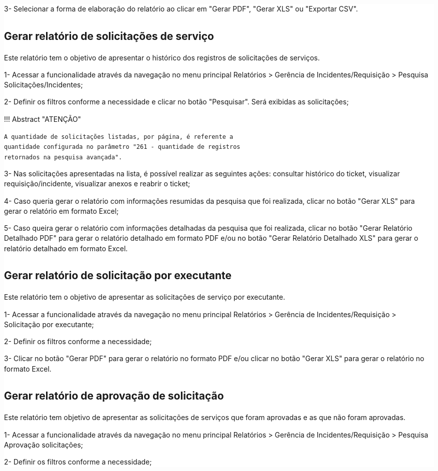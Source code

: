 3-  Selecionar a forma de elaboração do relatório ao clicar em "Gerar PDF",
    "Gerar XLS" ou "Exportar CSV".

Gerar relatório de solicitações de serviço
----------------------------------------------

Este relatório tem o objetivo de apresentar o histórico dos registros de
solicitações de serviços.

1-  Acessar a funcionalidade através da navegação no menu principal Relatórios
    \> Gerência de Incidentes/Requisição \> Pesquisa Solicitações/Incidentes;

2-  Definir os filtros conforme a necessidade e clicar no botão "Pesquisar".
    Será exibidas as solicitações;

!!! Abstract "ATENÇÃO"

    A quantidade de solicitações listadas, por página, é referente a
    quantidade configurada no parâmetro "261 - quantidade de registros
    retornados na pesquisa avançada".  

3-  Nas solicitações apresentadas na lista, é possível realizar as seguintes
    ações: consultar histórico do ticket, visualizar requisição/incidente,
    visualizar anexos e reabrir o ticket;

4-  Caso queria gerar o relatório com informações resumidas da pesquisa que foi
    realizada, clicar no botão "Gerar XLS" para gerar o relatório em formato
    Excel;

5-  Caso queira gerar o relatório com informações detalhadas da pesquisa que foi
    realizada, clicar no botão "Gerar Relatório Detalhado PDF" para gerar o
    relatório detalhado em formato PDF e/ou no botão "Gerar Relatório Detalhado
    XLS" para gerar o relatório detalhado em formato Excel.

Gerar relatório de solicitação por executante
-------------------------------------------------

Este relatório tem o objetivo de apresentar as solicitações de serviço por
executante.

1-  Acessar a funcionalidade através da navegação no menu principal Relatórios
    \> Gerência de Incidentes/Requisição \> Solicitação por executante;

2-  Definir os filtros conforme a necessidade;

3-  Clicar no botão "Gerar PDF" para gerar o relatório no formato PDF e/ou
    clicar no botão "Gerar XLS" para gerar o relatório no formato Excel.

Gerar relatório de aprovação de solicitação
-----------------------------------------------

Este relatório tem objetivo de apresentar as solicitações de serviços que foram
aprovadas e as que não foram aprovadas.

1-  Acessar a funcionalidade através da navegação no menu principal Relatórios
    \> Gerência de Incidentes/Requisição \> Pesquisa Aprovação solicitações;

2-  Definir os filtros conforme a necessidade;
